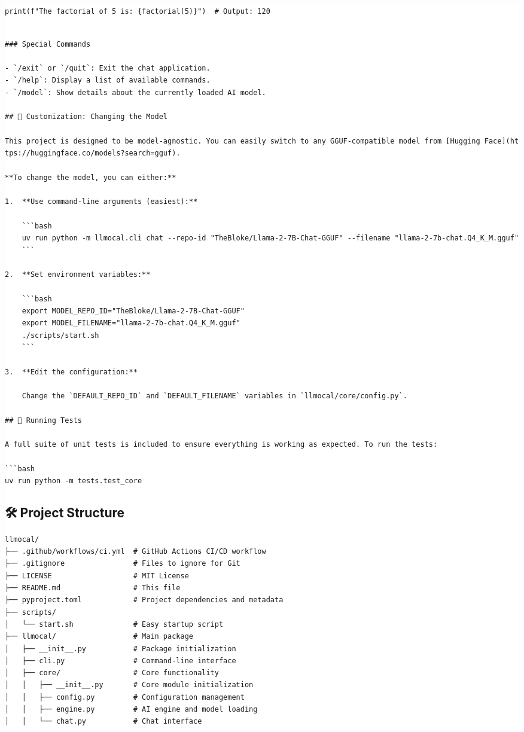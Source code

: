 ```
print(f"The factorial of 5 is: {factorial(5)}")  # Output: 120
```
```

### Special Commands

- `/exit` or `/quit`: Exit the chat application.
- `/help`: Display a list of available commands.
- `/model`: Show details about the currently loaded AI model.

## 🔧 Customization: Changing the Model

This project is designed to be model-agnostic. You can easily switch to any GGUF-compatible model from [Hugging Face](https://huggingface.co/models?search=gguf).

**To change the model, you can either:**

1.  **Use command-line arguments (easiest):**

    ```bash
    uv run python -m llmocal.cli chat --repo-id "TheBloke/Llama-2-7B-Chat-GGUF" --filename "llama-2-7b-chat.Q4_K_M.gguf"
    ```

2.  **Set environment variables:**

    ```bash
    export MODEL_REPO_ID="TheBloke/Llama-2-7B-Chat-GGUF"
    export MODEL_FILENAME="llama-2-7b-chat.Q4_K_M.gguf"
    ./scripts/start.sh
    ```

3.  **Edit the configuration:**

    Change the `DEFAULT_REPO_ID` and `DEFAULT_FILENAME` variables in `llmocal/core/config.py`.

## 🔬 Running Tests

A full suite of unit tests is included to ensure everything is working as expected. To run the tests:

```bash
uv run python -m tests.test_core
```

## 🛠️ Project Structure

```
llmocal/
├── .github/workflows/ci.yml  # GitHub Actions CI/CD workflow
├── .gitignore                # Files to ignore for Git
├── LICENSE                   # MIT License
├── README.md                 # This file
├── pyproject.toml            # Project dependencies and metadata
├── scripts/
│   └── start.sh              # Easy startup script
├── llmocal/                  # Main package
│   ├── __init__.py           # Package initialization
│   ├── cli.py                # Command-line interface
│   ├── core/                 # Core functionality
│   │   ├── __init__.py       # Core module initialization
│   │   ├── config.py         # Configuration management
│   │   ├── engine.py         # AI engine and model loading
│   │   └── chat.py           # Chat interface
```